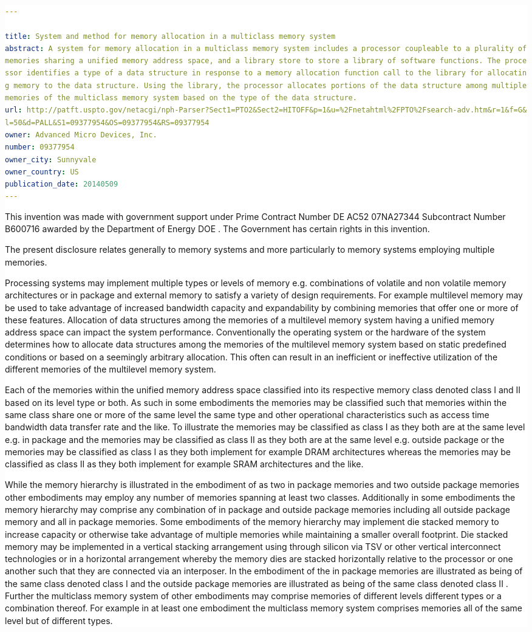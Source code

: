 ```yaml
---

title: System and method for memory allocation in a multiclass memory system
abstract: A system for memory allocation in a multiclass memory system includes a processor coupleable to a plurality of memories sharing a unified memory address space, and a library store to store a library of software functions. The processor identifies a type of a data structure in response to a memory allocation function call to the library for allocating memory to the data structure. Using the library, the processor allocates portions of the data structure among multiple memories of the multiclass memory system based on the type of the data structure.
url: http://patft.uspto.gov/netacgi/nph-Parser?Sect1=PTO2&Sect2=HITOFF&p=1&u=%2Fnetahtml%2FPTO%2Fsearch-adv.htm&r=1&f=G&l=50&d=PALL&S1=09377954&OS=09377954&RS=09377954
owner: Advanced Micro Devices, Inc.
number: 09377954
owner_city: Sunnyvale
owner_country: US
publication_date: 20140509
---
```

This invention was made with government support under Prime Contract Number DE AC52 07NA27344 Subcontract Number B600716 awarded by the Department of Energy DOE . The Government has certain rights in this invention.

The present disclosure relates generally to memory systems and more particularly to memory systems employing multiple memories.

Processing systems may implement multiple types or levels of memory e.g. combinations of volatile and non volatile memory architectures or in package and external memory to satisfy a variety of design requirements. For example multilevel memory may be used to take advantage of increased bandwidth capacity and expandability by combining memories that offer one or more of these features. Allocation of data structures among the memories of a multilevel memory system having a unified memory address space can impact the system performance. Conventionally the operating system or the hardware of the system determines how to allocate data structures among the memories of the multilevel memory system based on static predefined conditions or based on a seemingly arbitrary allocation. This often can result in an inefficient or ineffective utilization of the different memories of the multilevel memory system.

Each of the memories within the unified memory address space classified into its respective memory class denoted class I and II based on its level type or both. As such in some embodiments the memories may be classified such that memories within the same class share one or more of the same level the same type and other operational characteristics such as access time bandwidth data transfer rate and the like. To illustrate the memories may be classified as class I as they both are at the same level e.g. in package and the memories may be classified as class II as they both are at the same level e.g. outside package or the memories may be classified as class I as they both implement for example DRAM architectures whereas the memories may be classified as class II as they both implement for example SRAM architectures and the like.

While the memory hierarchy is illustrated in the embodiment of as two in package memories and two outside package memories other embodiments may employ any number of memories spanning at least two classes. Additionally in some embodiments the memory hierarchy may comprise any combination of in package and outside package memories including all outside package memory and all in package memories. Some embodiments of the memory hierarchy may implement die stacked memory to increase capacity or otherwise take advantage of multiple memories while maintaining a smaller overall footprint. Die stacked memory may be implemented in a vertical stacking arrangement using through silicon via TSV or other vertical interconnect technologies or in a horizontal arrangement whereby the memory dies are stacked horizontally relative to the processor or one another such that they are connected via an interposer. In the embodiment of the in package memories are illustrated as being of the same class denoted class I and the outside package memories are illustrated as being of the same class denoted class II . Further the multiclass memory system of other embodiments may comprise memories of different levels different types or a combination thereof. For example in at least one embodiment the multiclass memory system comprises memories all of the same level but of different types.
